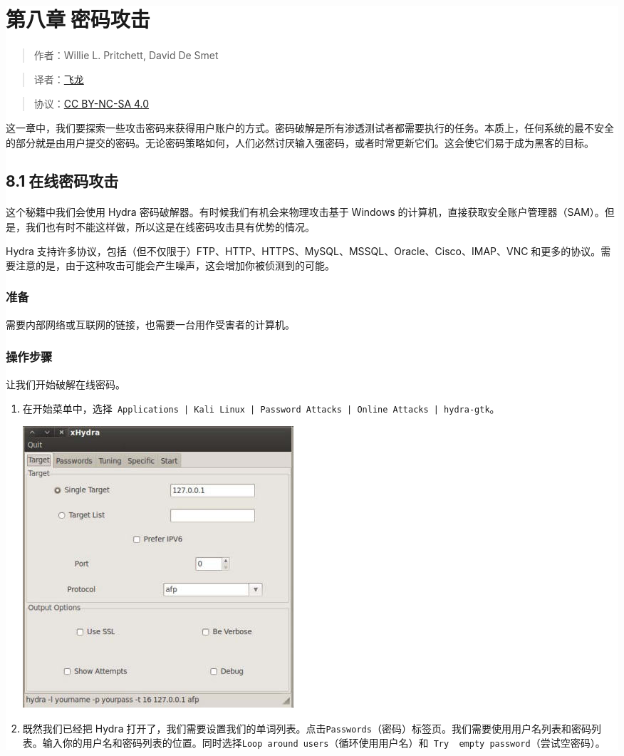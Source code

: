 # 第八章 密码攻击

> 作者：Willie L. Pritchett, David De Smet

> 译者：[飞龙](https://github.com/)

> 协议：[CC BY-NC-SA 4.0](http://creativecommons.org/licenses/by-nc-sa/4.0/)

这一章中，我们要探索一些攻击密码来获得用户账户的方式。密码破解是所有渗透测试者都需要执行的任务。本质上，任何系统的最不安全的部分就是由用户提交的密码。无论密码策略如何，人们必然讨厌输入强密码，或者时常更新它们。这会使它们易于成为黑客的目标。

## 8.1 在线密码攻击

这个秘籍中我们会使用 Hydra 密码破解器。有时候我们有机会来物理攻击基于 Windows 的计算机，直接获取安全账户管理器（SAM）。但是，我们也有时不能这样做，所以这是在线密码攻击具有优势的情况。

Hydra 支持许多协议，包括（但不仅限于）FTP、HTTP、HTTPS、MySQL、MSSQL、Oracle、Cisco、IMAP、VNC 和更多的协议。需要注意的是，由于这种攻击可能会产生噪声，这会增加你被侦测到的可能。

### 准备

需要内部网络或互联网的链接，也需要一台用作受害者的计算机。

### 操作步骤

让我们开始破解在线密码。

1.  在开始菜单中，选择` Applications | Kali Linux | Password Attacks | Online Attacks | hydra-gtk`。

    ![](img/8-1-1.jpg)
    
2.  既然我们已经把 Hydra 打开了，我们需要设置我们的单词列表。点击`Passwords`（密码）标签页。我们需要使用用户名列表和密码列表。输入你的用户名和密码列表的位置。同时选择` Loop around users `（循环使用用户名）和` Try  empty password`（尝试空密码）。
